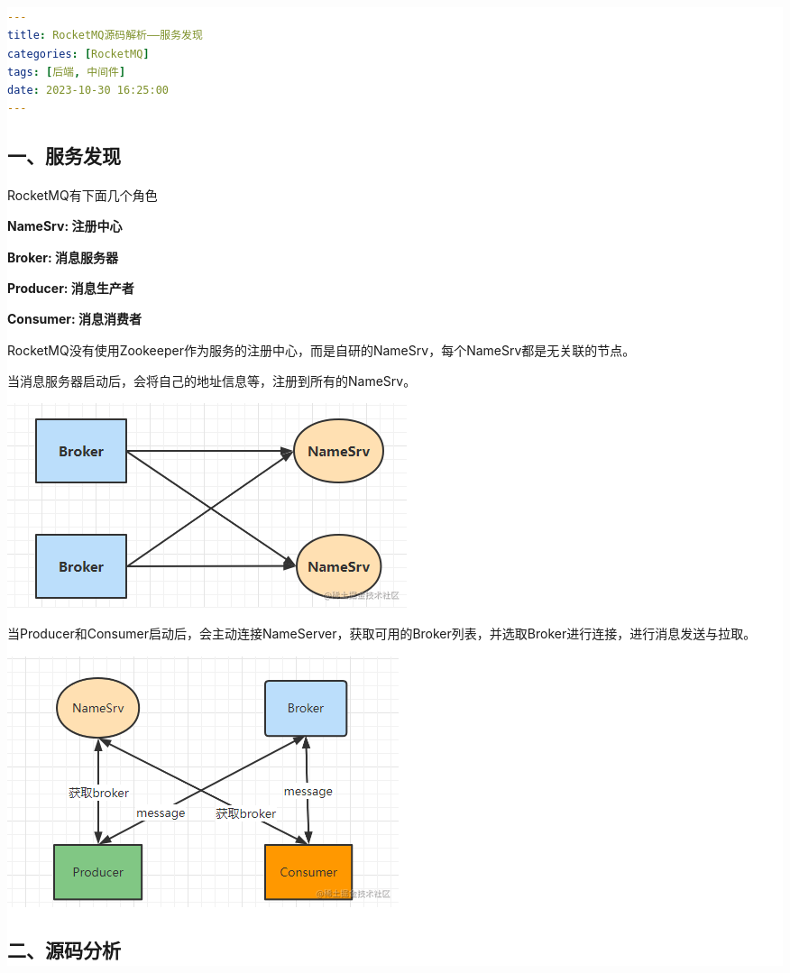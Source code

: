 ```yaml
---
title: RocketMQ源码解析——服务发现
categories: [RocketMQ]
tags: [后端, 中间件]
date: 2023-10-30 16:25:00
---
```


## 一、服务发现

RocketMQ有下面几个角色

**NameSrv: 注册中心**

**Broker: 消息服务器**

**Producer: 消息生产者**

**Consumer: 消息消费者**

RocketMQ没有使用Zookeeper作为服务的注册中心，而是自研的NameSrv，每个NameSrv都是无关联的节点。

当消息服务器启动后，会将自己的地址信息等，注册到所有的NameSrv。


![image.png](./assets/3fa252bdbb174ebb9315293442e72f91tplv-k3u1fbpfcp-watermark.png)

当Producer和Consumer启动后，会主动连接NameServer，获取可用的Broker列表，并选取Broker进行连接，进行消息发送与拉取。


![image.png](./assets/ea2b11fe35bd4ac694ac5bd173d6f54ftplv-k3u1fbpfcp-watermark.png)
## 二、源码分析
